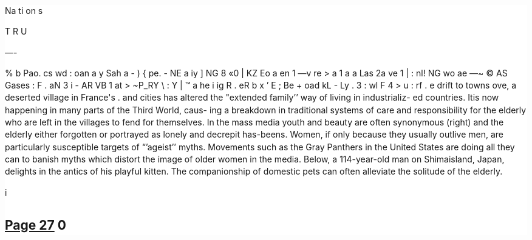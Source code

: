 Na
ti
on
s 
 
T
R
U
 
—-
 
  
% 
b Pao. 
cs wd 
: oan a 
y Sah a - ) { pe. - NE a iy 
] NG 8 «0 
| KZ Eo a en 1 
—v re > 
a 1 a a Las 
2a ve 1 | 
: nl! NG wo ae —~ © 
AS Gases 
: F . aN 3 i - AR VB 1
at > ~P_RY \ : Y 
| ™ a he i ig R . 
eR b x ’ E 
; Be + oad 
kL - Ly . 3 : 
wl F 4 > u : rf 
. 
e drift to towns ove, a deserted village in France's . 
and cities has altered the "extended family’’ way of living in industrializ- 
ed countries. Itis now happening in many parts of the Third World, caus- 
ing a breakdown in traditional systems of care and responsibility for the 
elderly who are left in the villages to fend for themselves. 
In the mass media youth and beauty are often synonymous (right) 
and the elderly either forgotten or portrayed as lonely and decrepit 
has-beens. Women, if only because they usually outlive men, are 
particularly susceptible targets of “’ageist’’ myths. Movements such 
as the Gray Panthers in the United States are doing all they can to 
banish myths which distort the image of older women in the media. 
Below, a 114-year-old man on Shimaisland, Japan, delights in the antics 
of his playful kitten. The companionship of domestic pets can often 
alleviate the solitude of the elderly. 
  
  i 

## [Page 27](https://demo.humlab.umu.se/courier/074723engo.pdf#page=27) 0
